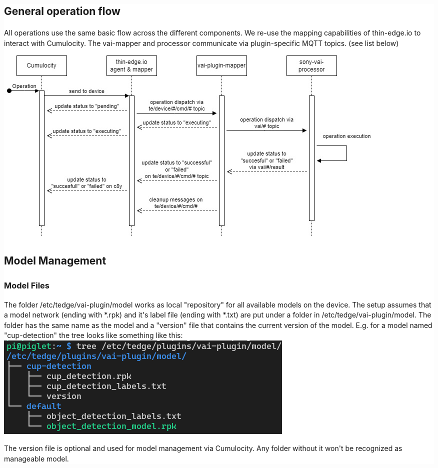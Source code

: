 ## General operation flow

All operations use the same basic flow across the different components. We re-use the mapping capabilities of thin-edge.io to 
interact with Cumulocity. The vai-mapper and processor communicate via plugin-specific MQTT topics. (see list below) 

![operationflow.jpg](doc/operationflow.jpg)

## Model Management

### Model Files
The folder /etc/tedge/vai-plugin/model works as local "repository" for all available models on the device.
The setup assumes that a model network (ending with *.rpk) and it's label file (ending with *.txt) 
are put under a folder in /etc/tedge/vai-plugin/model. The folder has the same name as the model and a "version"
file that contains the current version of the model.
E.g. for a model named "cup-detection" the tree looks like something like this:
![img.png](doc/img3.png)

The version file is optional and used for model management via Cumulocity. Any folder without it won't be 
recognized as manageable model.
